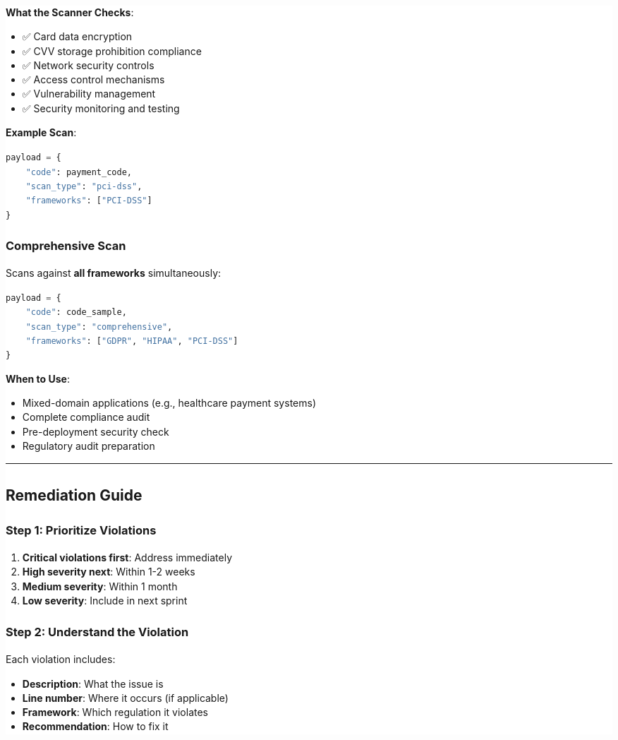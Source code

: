 **What the Scanner Checks**:
- ✅ Card data encryption
- ✅ CVV storage prohibition compliance
- ✅ Network security controls
- ✅ Access control mechanisms
- ✅ Vulnerability management
- ✅ Security monitoring and testing

**Example Scan**:
```python
payload = {
    "code": payment_code,
    "scan_type": "pci-dss",
    "frameworks": ["PCI-DSS"]
}
```

### Comprehensive Scan

Scans against **all frameworks** simultaneously:

```python
payload = {
    "code": code_sample,
    "scan_type": "comprehensive",
    "frameworks": ["GDPR", "HIPAA", "PCI-DSS"]
}
```

**When to Use**:
- Mixed-domain applications (e.g., healthcare payment systems)
- Complete compliance audit
- Pre-deployment security check
- Regulatory audit preparation

---

## Remediation Guide

### Step 1: Prioritize Violations

1. **Critical violations first**: Address immediately
2. **High severity next**: Within 1-2 weeks
3. **Medium severity**: Within 1 month
4. **Low severity**: Include in next sprint

### Step 2: Understand the Violation

Each violation includes:
- **Description**: What the issue is
- **Line number**: Where it occurs (if applicable)
- **Framework**: Which regulation it violates
- **Recommendation**: How to fix it

